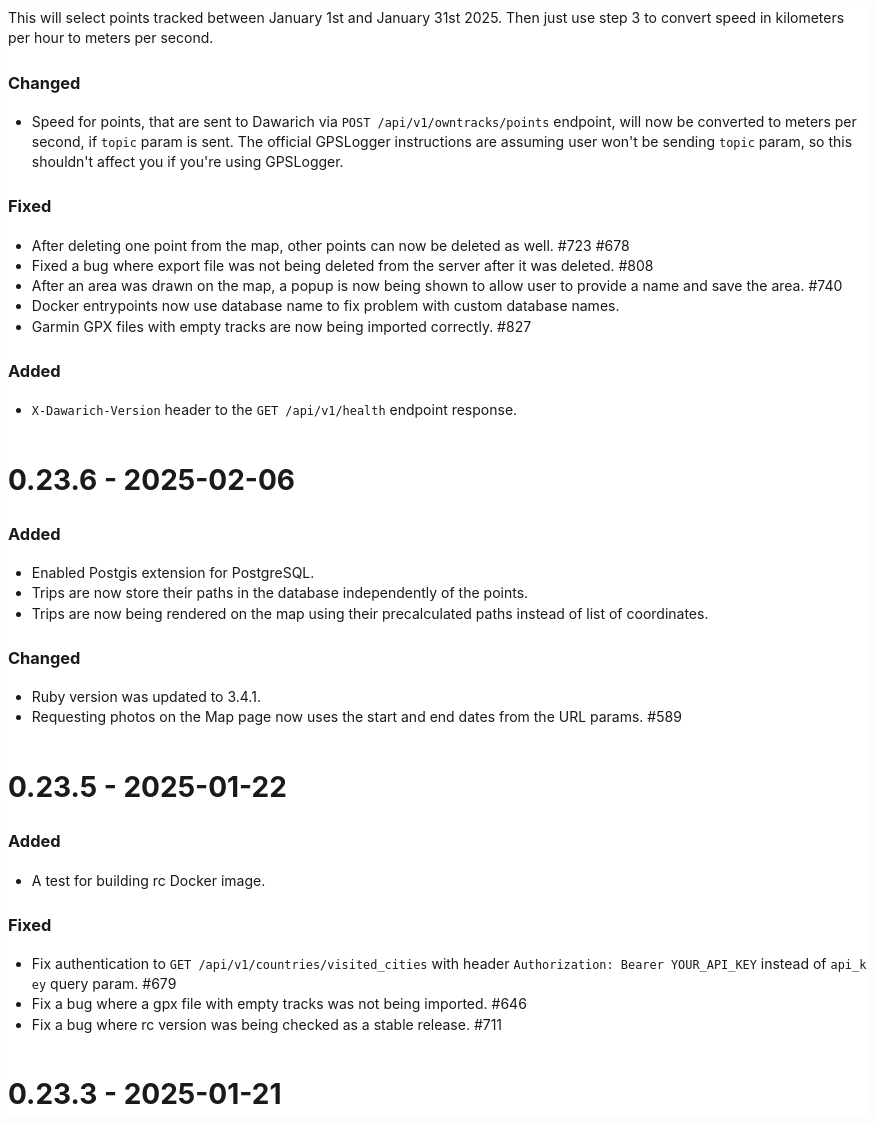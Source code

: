 This will select points tracked between January 1st and January 31st 2025. Then just use step 3 to convert speed in kilometers per hour to meters per second.

### Changed

- Speed for points, that are sent to Dawarich via `POST /api/v1/owntracks/points` endpoint, will now be converted to meters per second, if `topic` param is sent. The official GPSLogger instructions are assuming user won't be sending `topic` param, so this shouldn't affect you if you're using GPSLogger.

### Fixed

- After deleting one point from the map, other points can now be deleted as well. #723 #678
- Fixed a bug where export file was not being deleted from the server after it was deleted. #808
- After an area was drawn on the map, a popup is now being shown to allow user to provide a name and save the area. #740
- Docker entrypoints now use database name to fix problem with custom database names.
- Garmin GPX files with empty tracks are now being imported correctly. #827

### Added

- `X-Dawarich-Version` header to the `GET /api/v1/health` endpoint response.

# 0.23.6 - 2025-02-06

### Added

- Enabled Postgis extension for PostgreSQL.
- Trips are now store their paths in the database independently of the points.
- Trips are now being rendered on the map using their precalculated paths instead of list of coordinates.

### Changed

- Ruby version was updated to 3.4.1.
- Requesting photos on the Map page now uses the start and end dates from the URL params. #589

# 0.23.5 - 2025-01-22

### Added

- A test for building rc Docker image.

### Fixed

- Fix authentication to `GET /api/v1/countries/visited_cities` with header `Authorization: Bearer YOUR_API_KEY` instead of `api_key` query param. #679
- Fix a bug where a gpx file with empty tracks was not being imported. #646
- Fix a bug where rc version was being checked as a stable release. #711

# 0.23.3 - 2025-01-21
